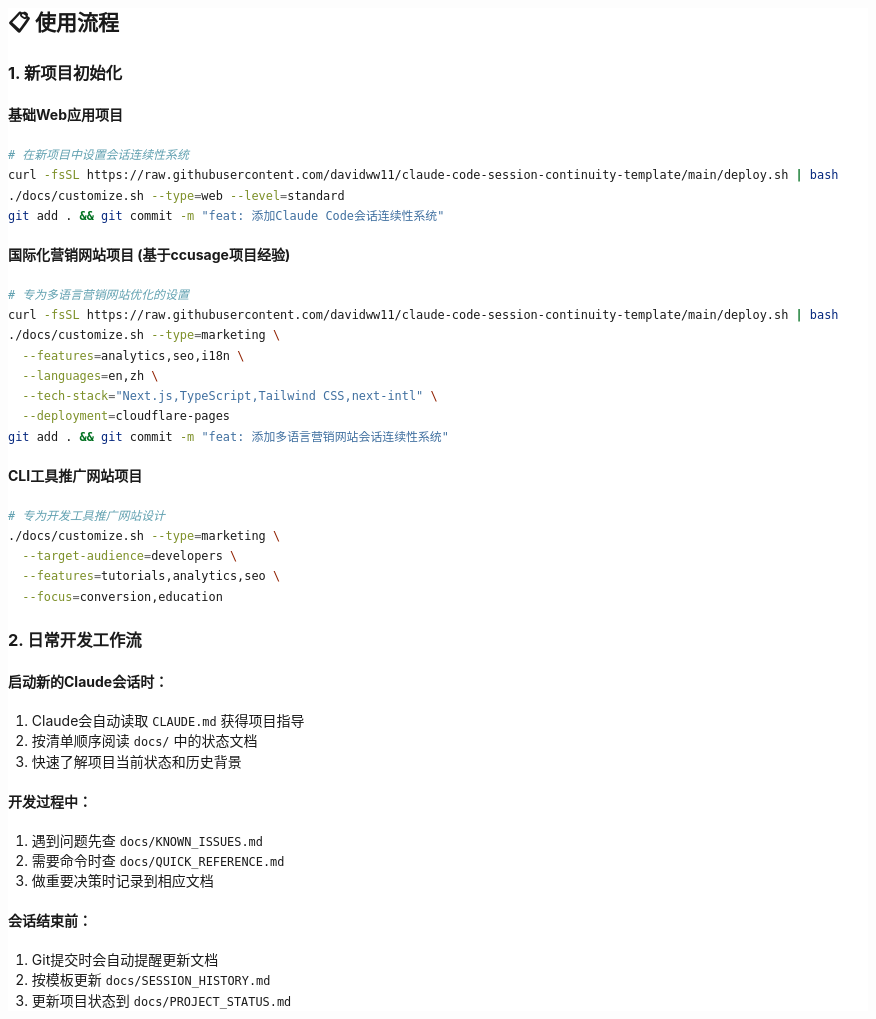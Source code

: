 ## 📋 使用流程

### 1. 新项目初始化

#### 基础Web应用项目
```bash
# 在新项目中设置会话连续性系统
curl -fsSL https://raw.githubusercontent.com/davidww11/claude-code-session-continuity-template/main/deploy.sh | bash
./docs/customize.sh --type=web --level=standard
git add . && git commit -m "feat: 添加Claude Code会话连续性系统"
```

#### 国际化营销网站项目 (基于ccusage项目经验)
```bash
# 专为多语言营销网站优化的设置
curl -fsSL https://raw.githubusercontent.com/davidww11/claude-code-session-continuity-template/main/deploy.sh | bash
./docs/customize.sh --type=marketing \
  --features=analytics,seo,i18n \
  --languages=en,zh \
  --tech-stack="Next.js,TypeScript,Tailwind CSS,next-intl" \
  --deployment=cloudflare-pages
git add . && git commit -m "feat: 添加多语言营销网站会话连续性系统"
```

#### CLI工具推广网站项目
```bash
# 专为开发工具推广网站设计
./docs/customize.sh --type=marketing \
  --target-audience=developers \
  --features=tutorials,analytics,seo \
  --focus=conversion,education
```

### 2. 日常开发工作流

#### 启动新的Claude会话时：
1. Claude会自动读取 `CLAUDE.md` 获得项目指导
2. 按清单顺序阅读 `docs/` 中的状态文档
3. 快速了解项目当前状态和历史背景

#### 开发过程中：
1. 遇到问题先查 `docs/KNOWN_ISSUES.md`
2. 需要命令时查 `docs/QUICK_REFERENCE.md`
3. 做重要决策时记录到相应文档

#### 会话结束前：
1. Git提交时会自动提醒更新文档
2. 按模板更新 `docs/SESSION_HISTORY.md`
3. 更新项目状态到 `docs/PROJECT_STATUS.md`
